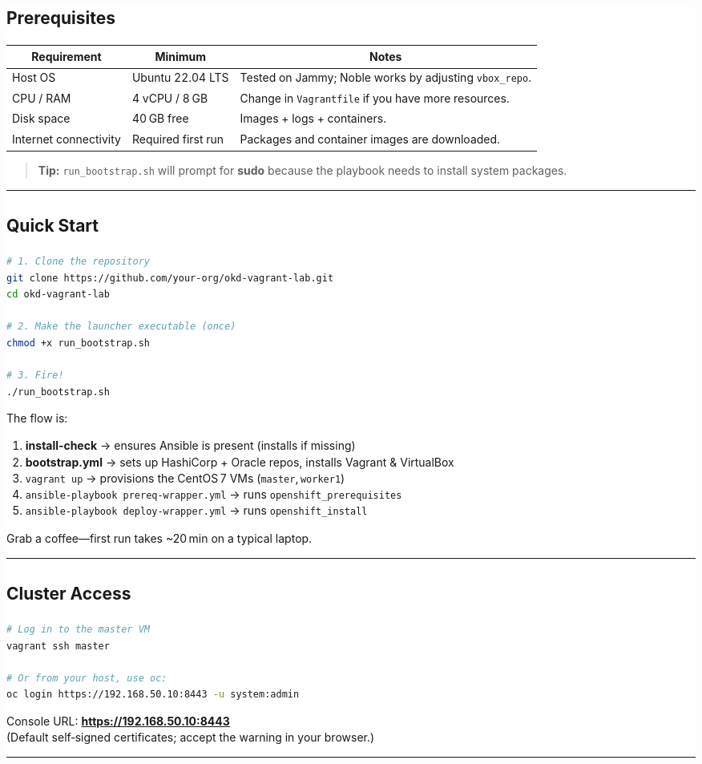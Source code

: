 
## Prerequisites
| Requirement           | Minimum | Notes                                                |
|-----------------------|---------|------------------------------------------------------|
| Host OS               | Ubuntu 22.04 LTS           | Tested on Jammy; Noble works by adjusting `vbox_repo`. |
| CPU / RAM             | 4 vCPU / 8 GB              | Change in `Vagrantfile` if you have more resources.   |
| Disk space            | 40 GB free                 | Images + logs + containers.                           |
| Internet connectivity | Required first run         | Packages and container images are downloaded.         |

> **Tip:** `run_bootstrap.sh` will prompt for **sudo** because the playbook needs to install system packages.

---

## Quick Start
```bash
# 1. Clone the repository
git clone https://github.com/your‑org/okd-vagrant-lab.git
cd okd-vagrant-lab

# 2. Make the launcher executable (once)
chmod +x run_bootstrap.sh

# 3. Fire!
./run_bootstrap.sh
```
The flow is:

1. **install‑check** → ensures Ansible is present (installs if missing)  
2. **bootstrap.yml** → sets up HashiCorp + Oracle repos, installs Vagrant & VirtualBox  
3. `vagrant up` → provisions the CentOS 7 VMs (`master`, `worker1`)  
4. `ansible-playbook prereq-wrapper.yml` → runs `openshift_prerequisites`  
5. `ansible-playbook deploy-wrapper.yml` → runs `openshift_install`

Grab a coffee—first run takes ~20 min on a typical laptop.

---

## Cluster Access
```bash
# Log in to the master VM
vagrant ssh master

# Or from your host, use oc:
oc login https://192.168.50.10:8443 -u system:admin
```
Console URL: **https://192.168.50.10:8443**  
(Default self‑signed certificates; accept the warning in your browser.)

---
